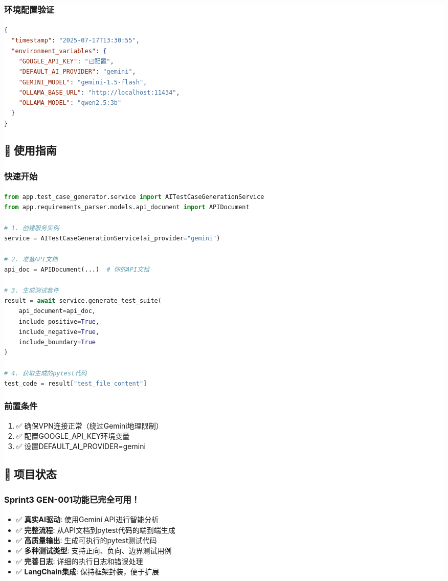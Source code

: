 ### 环境配置验证
```json
{
  "timestamp": "2025-07-17T13:30:55",
  "environment_variables": {
    "GOOGLE_API_KEY": "已配置",
    "DEFAULT_AI_PROVIDER": "gemini",
    "GEMINI_MODEL": "gemini-1.5-flash",
    "OLLAMA_BASE_URL": "http://localhost:11434",
    "OLLAMA_MODEL": "qwen2.5:3b"
  }
}
```

## 📝 使用指南

### 快速开始
```python
from app.test_case_generator.service import AITestCaseGenerationService
from app.requirements_parser.models.api_document import APIDocument

# 1. 创建服务实例
service = AITestCaseGenerationService(ai_provider="gemini")

# 2. 准备API文档
api_doc = APIDocument(...)  # 你的API文档

# 3. 生成测试套件
result = await service.generate_test_suite(
    api_document=api_doc,
    include_positive=True,
    include_negative=True,
    include_boundary=True
)

# 4. 获取生成的pytest代码
test_code = result["test_file_content"]
```

### 前置条件
1. ✅ 确保VPN连接正常（绕过Gemini地理限制）
2. ✅ 配置GOOGLE_API_KEY环境变量
3. ✅ 设置DEFAULT_AI_PROVIDER=gemini

## 🎉 项目状态

### Sprint3 GEN-001功能已完全可用！

- ✅ **真实AI驱动**: 使用Gemini API进行智能分析
- ✅ **完整流程**: 从API文档到pytest代码的端到端生成
- ✅ **高质量输出**: 生成可执行的pytest测试代码
- ✅ **多种测试类型**: 支持正向、负向、边界测试用例
- ✅ **完善日志**: 详细的执行日志和错误处理
- ✅ **LangChain集成**: 保持框架封装，便于扩展
